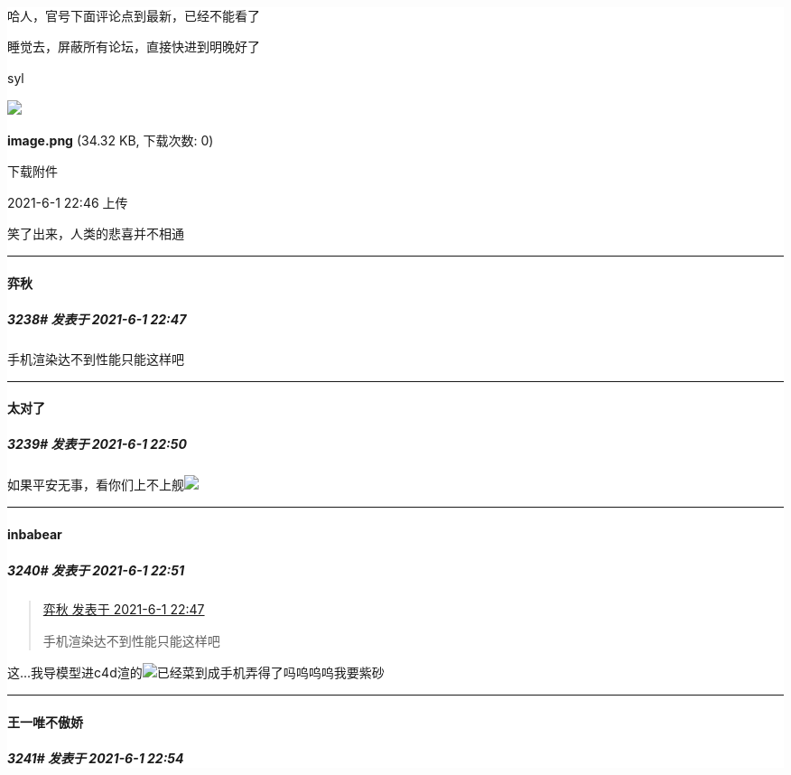 哈人，官号下面评论点到最新，已经不能看了


睡觉去，屏蔽所有论坛，直接快进到明晚好了


syl  


<img src="https://img.saraba1st.com/forum/202106/01/224636kmm8el866wl886ai.png" referrerpolicy="no-referrer">


<strong>image.png</strong> (34.32 KB, 下载次数: 0)

下载附件

2021-6-1 22:46 上传


笑了出来，人类的悲喜并不相通


*****

####  弈秋  
##### 3238#       发表于 2021-6-1 22:47


手机渲染达不到性能只能这样吧


*****

####  太对了  
##### 3239#       发表于 2021-6-1 22:50


如果平安无事，看你们上不上舰<img src="https://static.saraba1st.com/image/smiley/face2017/067.png" referrerpolicy="no-referrer">


*****

####  inbabear  
##### 3240#       发表于 2021-6-1 22:51


<blockquote><a href="httphttps://bbs.saraba1st.com/2b/forum.php?mod=redirect&amp;goto=findpost&amp;pid=51444747&amp;ptid=2006218" target="_blank">弈秋 发表于 2021-6-1 22:47</a>

手机渲染达不到性能只能这样吧</blockquote>
这...我导模型进c4d渲的<img src="https://static.saraba1st.com/image/smiley/face2017/139.png" referrerpolicy="no-referrer">已经菜到成手机弄得了吗呜呜呜我要紫砂




*****

####  王一唯不傲娇  
##### 3241#       发表于 2021-6-1 22:54

